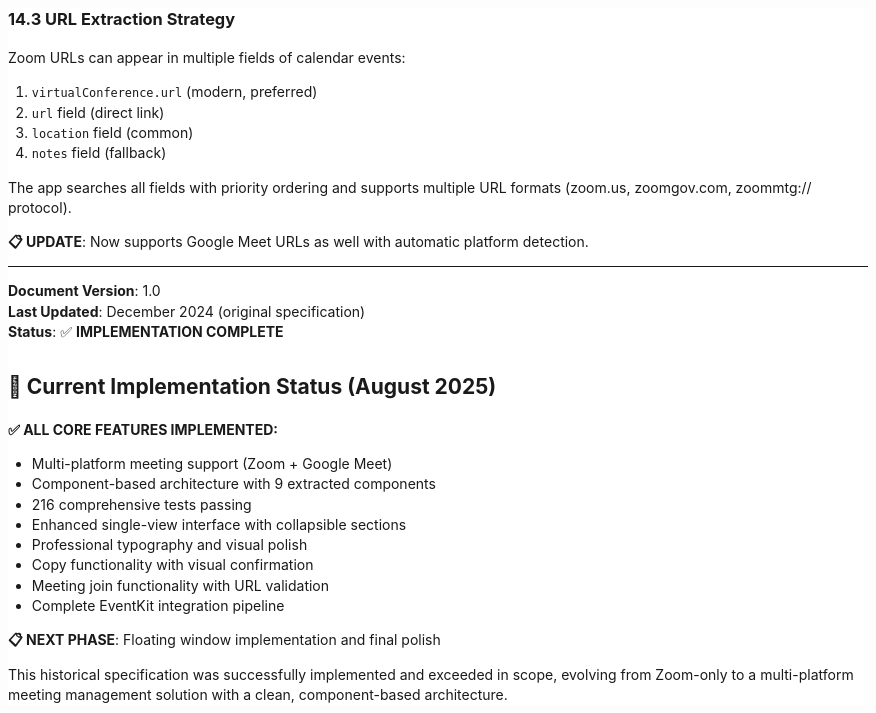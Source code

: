### 14.3 URL Extraction Strategy
Zoom URLs can appear in multiple fields of calendar events:
1. `virtualConference.url` (modern, preferred)
2. `url` field (direct link)
3. `location` field (common)
4. `notes` field (fallback)

The app searches all fields with priority ordering and supports multiple URL formats (zoom.us, zoomgov.com, zoommtg:// protocol).

**📋 UPDATE**: Now supports Google Meet URLs as well with automatic platform detection.

---

**Document Version**: 1.0  
**Last Updated**: December 2024 (original specification)  
**Status**: ✅ **IMPLEMENTATION COMPLETE**

## 🎉 Current Implementation Status (August 2025)

**✅ ALL CORE FEATURES IMPLEMENTED:**
- Multi-platform meeting support (Zoom + Google Meet)
- Component-based architecture with 9 extracted components  
- 216 comprehensive tests passing
- Enhanced single-view interface with collapsible sections
- Professional typography and visual polish
- Copy functionality with visual confirmation
- Meeting join functionality with URL validation
- Complete EventKit integration pipeline

**📋 NEXT PHASE**: Floating window implementation and final polish

This historical specification was successfully implemented and exceeded in scope, evolving from Zoom-only to a multi-platform meeting management solution with a clean, component-based architecture.